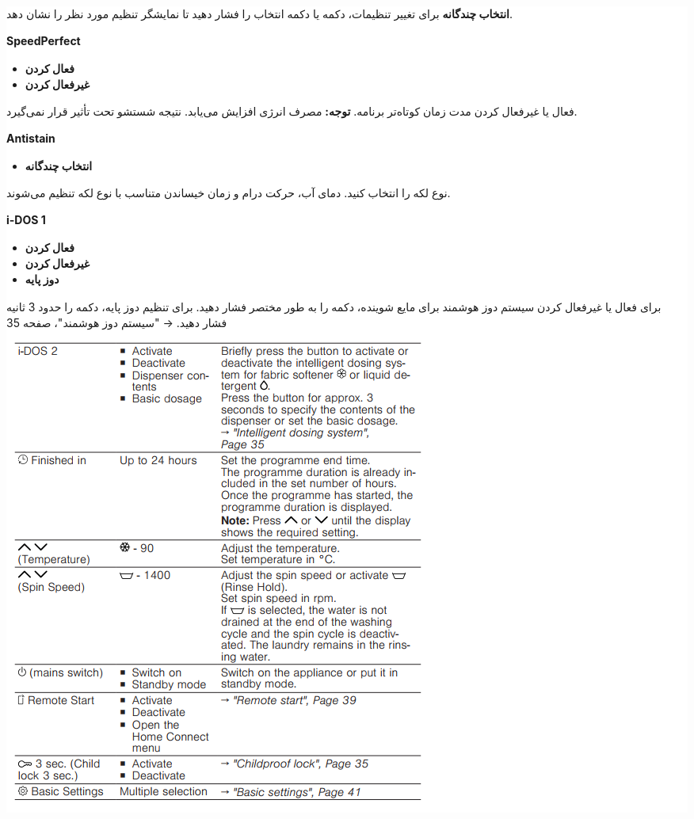 **انتخاب چندگانه**
برای تغییر تنظیمات، دکمه یا دکمه انتخاب را فشار دهید تا نمایشگر تنظیم مورد نظر را نشان دهد.

**SpeedPerfect**
- **فعال کردن**
- **غیرفعال کردن**

فعال یا غیرفعال کردن مدت زمان کوتاه‌تر برنامه.
**توجه:** مصرف انرژی افزایش می‌یابد. نتیجه شستشو تحت تأثیر قرار نمی‌گیرد.

**Antistain**
- **انتخاب چندگانه**

نوع لکه را انتخاب کنید.
دمای آب، حرکت درام و زمان خیساندن متناسب با نوع لکه تنظیم می‌شوند.

**i-DOS 1**
- **فعال کردن**
- **غیرفعال کردن**
- **دوز پایه**

برای فعال یا غیرفعال کردن سیستم دوز هوشمند برای مایع شوینده، دکمه را به طور مختصر فشار دهید.
برای تنظیم دوز پایه، دکمه را حدود 3 ثانیه فشار دهید.
→ "سیستم دوز هوشمند"، صفحه 35

![alt text](image-2.png)
